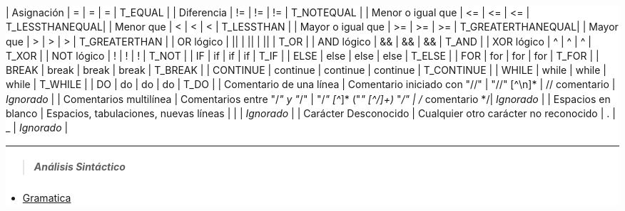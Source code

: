 | Asignación                 | =                                | =                               | =               | T_EQUAL        |
| Diferencia                 | !=                               | !=                              | !=              | T_NOTEQUAL     |
| Menor o igual que          | <=                               | <=                              | <=              | T_LESSTHANEQUAL|
| Menor que                  | <                                | <                               | <               | T_LESSTHAN     |
| Mayor o igual que          | >=                               | >=                              | >=              | T_GREATERTHANEQUAL|
| Mayor que                  | >                                | >                               | >               | T_GREATERTHAN  |
| OR lógico                  | \|\|                             | \|\|                            | \|\|            | T_OR           |
| AND lógico                 | &&                               | &&                              | &&              | T_AND          |
| XOR lógico                 | ^                                | ^                               | ^               | T_XOR          |
| NOT lógico                 | !                                | !                               | !               | T_NOT          |
| IF                         | if                               | if                              | if              | T_IF           |
| ELSE                       | else                             | else                            | else            | T_ELSE         |
| FOR                        | for                              | for                             | for             | T_FOR          |
| BREAK                      | break                            | break                           | break           | T_BREAK        |
| CONTINUE                   | continue                         | continue                        | continue        | T_CONTINUE     |
| WHILE                      | while                            | while                           | while           | T_WHILE        |
| DO                         | do                               | do                              | do              | T_DO           |
| Comentario de una línea    | Comentario iniciado con "//"     | "//" [^\n]*                     | // comentario   | *Ignorado*     |
| Comentarios multilínea     | Comentarios entre "/*" y "*/"    | "/*" [^*]* ("*" [^/]+)* "*/"   | /* comentario */| *Ignorado*     |
| Espacios en blanco         | Espacios, tabulaciones, nuevas líneas |                               |                 | *Ignorado*     |
| Carácter Desconocido       | Cualquier otro carácter no reconocido | .                           | \_              | *Ignorado*     |


---

>##### **Análisis Sintáctico**

- [Gramatica](Gramatica.md)














